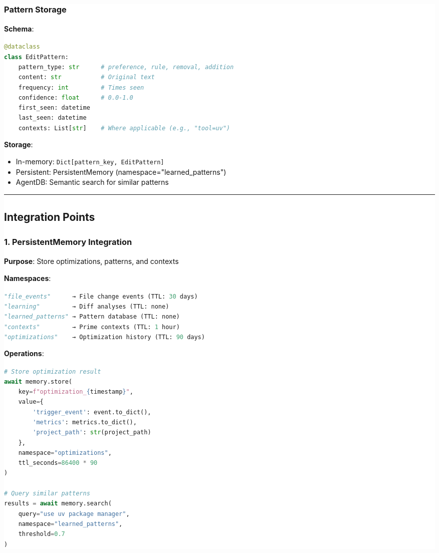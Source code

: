 ### Pattern Storage

**Schema**:
```python
@dataclass
class EditPattern:
    pattern_type: str      # preference, rule, removal, addition
    content: str           # Original text
    frequency: int         # Times seen
    confidence: float      # 0.0-1.0
    first_seen: datetime
    last_seen: datetime
    contexts: List[str]    # Where applicable (e.g., "tool=uv")
```

**Storage**:
- In-memory: `Dict[pattern_key, EditPattern]`
- Persistent: PersistentMemory (namespace="learned_patterns")
- AgentDB: Semantic search for similar patterns

---

## Integration Points

### 1. **PersistentMemory Integration**

**Purpose**: Store optimizations, patterns, and contexts

**Namespaces**:
```python
"file_events"      → File change events (TTL: 30 days)
"learning"         → Diff analyses (TTL: none)
"learned_patterns" → Pattern database (TTL: none)
"contexts"         → Prime contexts (TTL: 1 hour)
"optimizations"    → Optimization history (TTL: 90 days)
```

**Operations**:
```python
# Store optimization result
await memory.store(
    key=f"optimization_{timestamp}",
    value={
        'trigger_event': event.to_dict(),
        'metrics': metrics.to_dict(),
        'project_path': str(project_path)
    },
    namespace="optimizations",
    ttl_seconds=86400 * 90
)

# Query similar patterns
results = await memory.search(
    query="use uv package manager",
    namespace="learned_patterns",
    threshold=0.7
)
```
